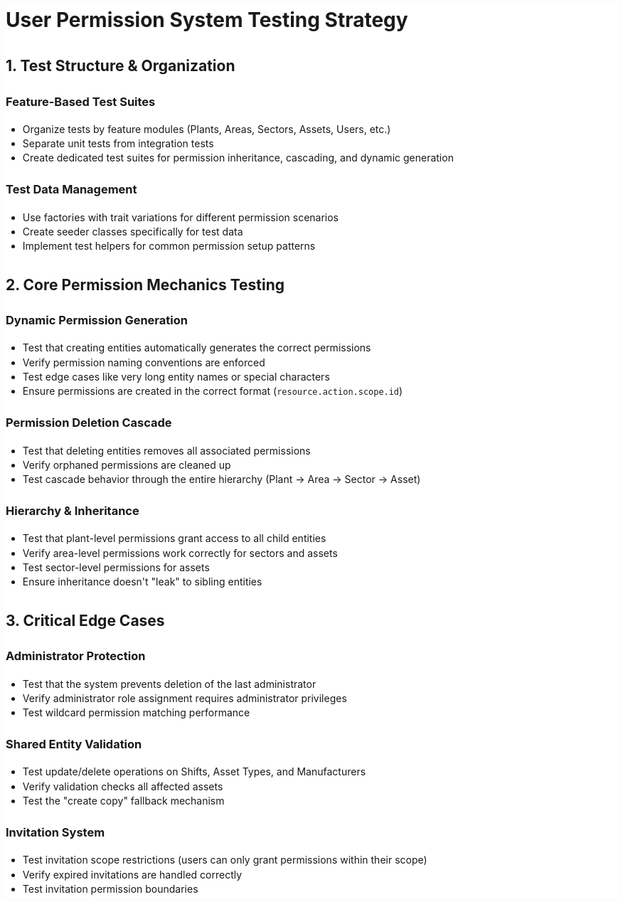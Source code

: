 # User Permission System Testing Strategy

## 1. Test Structure & Organization

### Feature-Based Test Suites
- Organize tests by feature modules (Plants, Areas, Sectors, Assets, Users, etc.)
- Separate unit tests from integration tests
- Create dedicated test suites for permission inheritance, cascading, and dynamic generation

### Test Data Management
- Use factories with trait variations for different permission scenarios
- Create seeder classes specifically for test data
- Implement test helpers for common permission setup patterns

## 2. Core Permission Mechanics Testing

### Dynamic Permission Generation
- Test that creating entities automatically generates the correct permissions
- Verify permission naming conventions are enforced
- Test edge cases like very long entity names or special characters
- Ensure permissions are created in the correct format (`resource.action.scope.id`)

### Permission Deletion Cascade
- Test that deleting entities removes all associated permissions
- Verify orphaned permissions are cleaned up
- Test cascade behavior through the entire hierarchy (Plant → Area → Sector → Asset)

### Hierarchy & Inheritance
- Test that plant-level permissions grant access to all child entities
- Verify area-level permissions work correctly for sectors and assets
- Test sector-level permissions for assets
- Ensure inheritance doesn't "leak" to sibling entities

## 3. Critical Edge Cases

### Administrator Protection
- Test that the system prevents deletion of the last administrator
- Verify administrator role assignment requires administrator privileges
- Test wildcard permission matching performance

### Shared Entity Validation
- Test update/delete operations on Shifts, Asset Types, and Manufacturers
- Verify validation checks all affected assets
- Test the "create copy" fallback mechanism

### Invitation System
- Test invitation scope restrictions (users can only grant permissions within their scope)
- Verify expired invitations are handled correctly
- Test invitation permission boundaries
